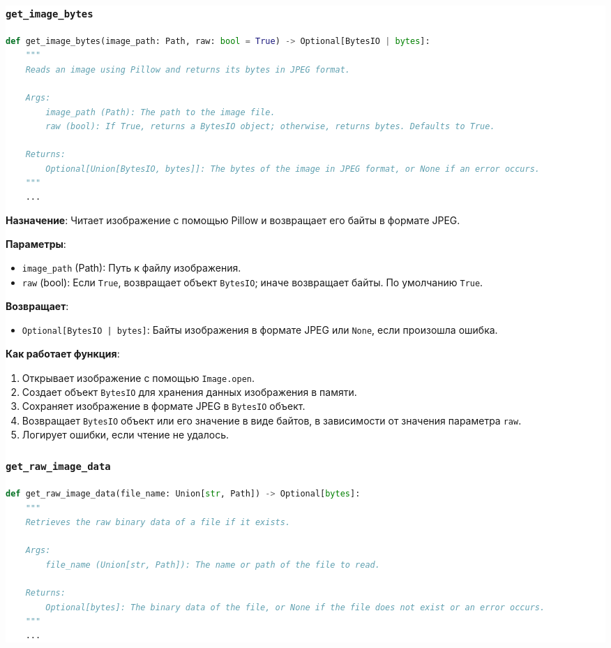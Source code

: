 ### `get_image_bytes`

```python
def get_image_bytes(image_path: Path, raw: bool = True) -> Optional[BytesIO | bytes]:
    """
    Reads an image using Pillow and returns its bytes in JPEG format.

    Args:
        image_path (Path): The path to the image file.
        raw (bool): If True, returns a BytesIO object; otherwise, returns bytes. Defaults to True.

    Returns:
        Optional[Union[BytesIO, bytes]]: The bytes of the image in JPEG format, or None if an error occurs.
    """
    ...
```

**Назначение**:
Читает изображение с помощью Pillow и возвращает его байты в формате JPEG.

**Параметры**:

*   `image_path` (Path): Путь к файлу изображения.
*   `raw` (bool): Если `True`, возвращает объект `BytesIO`; иначе возвращает байты. По умолчанию `True`.

**Возвращает**:

*   `Optional[BytesIO | bytes]`: Байты изображения в формате JPEG или `None`, если произошла ошибка.

**Как работает функция**:

1.  Открывает изображение с помощью `Image.open`.
2.  Создает объект `BytesIO` для хранения данных изображения в памяти.
3.  Сохраняет изображение в формате JPEG в `BytesIO` объект.
4.  Возвращает `BytesIO` объект или его значение в виде байтов, в зависимости от значения параметра `raw`.
5.  Логирует ошибки, если чтение не удалось.

### `get_raw_image_data`

```python
def get_raw_image_data(file_name: Union[str, Path]) -> Optional[bytes]:
    """
    Retrieves the raw binary data of a file if it exists.

    Args:
        file_name (Union[str, Path]): The name or path of the file to read.

    Returns:
        Optional[bytes]: The binary data of the file, or None if the file does not exist or an error occurs.
    """
    ...
```
